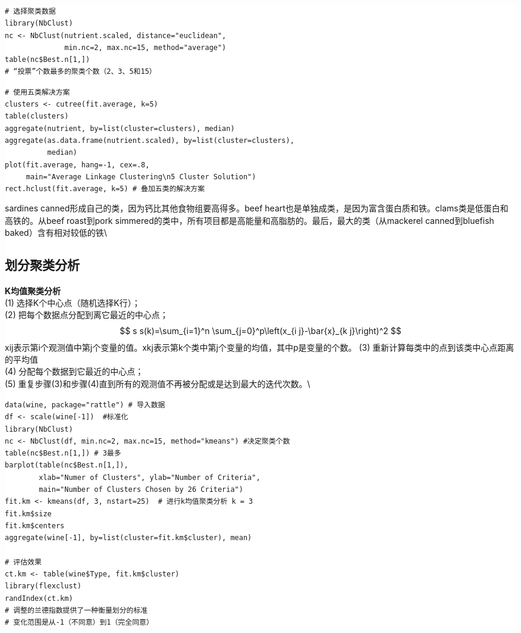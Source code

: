 ```{r eval=FALSE}
# 选择聚类数据
library(NbClust)
nc <- NbClust(nutrient.scaled, distance="euclidean", 
              min.nc=2, max.nc=15, method="average")
table(nc$Best.n[1,])
# “投票”个数最多的聚类个数（2、3、5和15）
```

```{r}
# 使用五类解决方案
clusters <- cutree(fit.average, k=5) 
table(clusters)
aggregate(nutrient, by=list(cluster=clusters), median) 
aggregate(as.data.frame(nutrient.scaled), by=list(cluster=clusters),
          median)
plot(fit.average, hang=-1, cex=.8,  
     main="Average Linkage Clustering\n5 Cluster Solution")
rect.hclust(fit.average, k=5) # 叠加五类的解决方案
```

sardines canned形成自己的类，因为钙比其他食物组要高得多。beef heart也是单独成类，是因为富含蛋白质和铁。clams类是低蛋白和高铁的。从beef roast到pork simmered的类中，所有项目都是高能量和高脂肪的。最后，最大的类（从mackerel canned到bluefish baked）含有相对较低的铁\

## 划分聚类分析

**K均值聚类分析**\
(1) 选择K个中心点（随机选择K行）；\
(2) 把每个数据点分配到离它最近的中心点；\
$$
s s(k)=\sum_{i=1}^n \sum_{j=0}^p\left(x_{i j}-\bar{x}_{k j}\right)^2
$$ xij表示第i个观测值中第j个变量的值。xkj表示第k个类中第j个变量的均值，其中p是变量的个数。 (3) 重新计算每类中的点到该类中心点距离的平均值\
(4) 分配每个数据到它最近的中心点；\
(5) 重复步骤(3)和步骤(4)直到所有的观测值不再被分配或是达到最大的迭代次数。\

```{r}
data(wine, package="rattle") # 导入数据
df <- scale(wine[-1])  #标准化 
library(NbClust)
nc <- NbClust(df, min.nc=2, max.nc=15, method="kmeans") #决定聚类个数
table(nc$Best.n[1,]) # 3最多
barplot(table(nc$Best.n[1,]), 
        xlab="Numer of Clusters", ylab="Number of Criteria",
        main="Number of Clusters Chosen by 26 Criteria") 
fit.km <- kmeans(df, 3, nstart=25)  # 进行k均值聚类分析 k = 3
fit.km$size
fit.km$centers                                               
aggregate(wine[-1], by=list(cluster=fit.km$cluster), mean)

# 评估效果
ct.km <- table(wine$Type, fit.km$cluster)
library(flexclust)
randIndex(ct.km)
# 调整的兰德指数提供了一种衡量划分的标准
# 变化范围是从-1（不同意）到1（完全同意）
```
